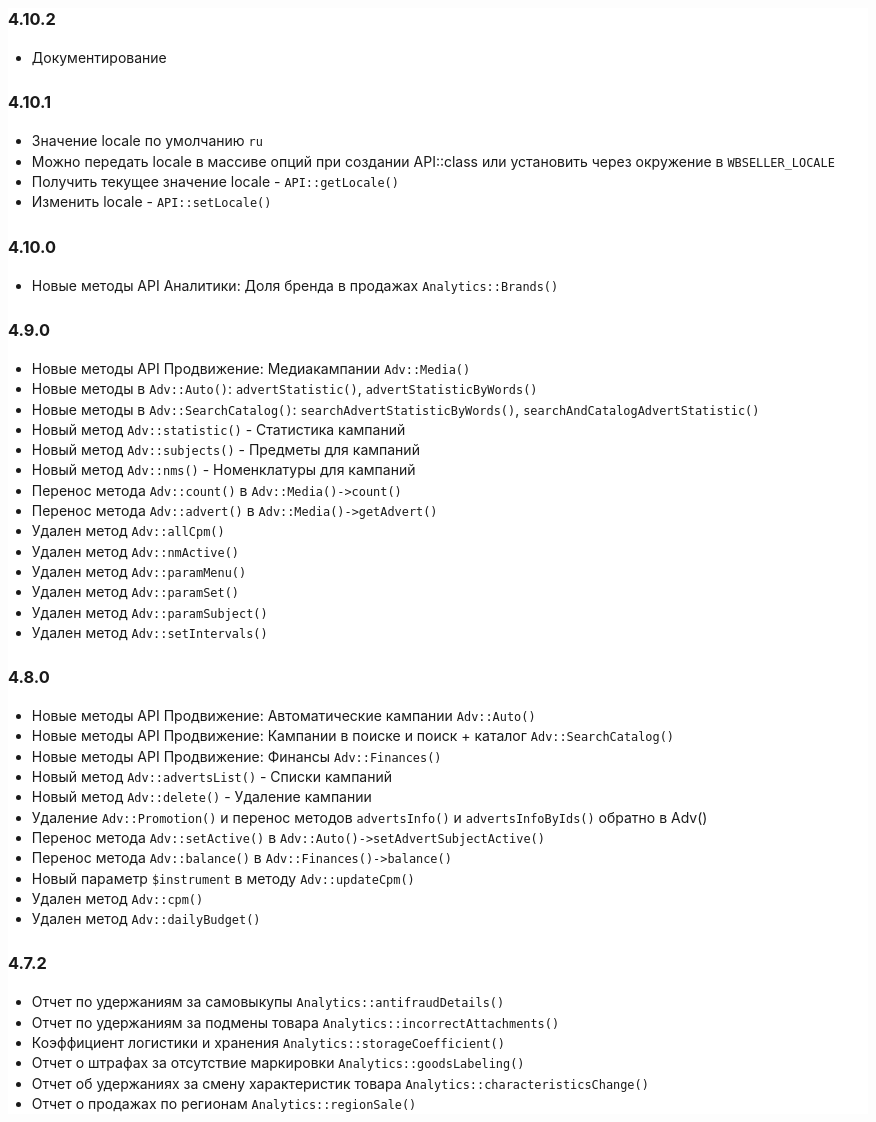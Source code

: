 ### 4.10.2
* Документирование

### 4.10.1
* Значение locale по умолчанию `ru`
* Можно передать locale в массиве опций при создании API::class или установить через окружение в `WBSELLER_LOCALE`
* Получить текущее значение locale - `API::getLocale()`
* Изменить locale - `API::setLocale()`

### 4.10.0
* Новые методы API Аналитики: Доля бренда в продажах `Analytics::Brands()`

### 4.9.0
* Новые методы API Продвижение: Медиакампании `Adv::Media()`
* Новые методы в `Adv::Auto()`: `advertStatistic()`, `advertStatisticByWords()`
* Новые методы в `Adv::SearchCatalog()`: `searchAdvertStatisticByWords()`, `searchAndCatalogAdvertStatistic()`
* Новый метод `Adv::statistic()` - Статистика кампаний
* Новый метод `Adv::subjects()` - Предметы для кампаний
* Новый метод `Adv::nms()` - Номенклатуры для кампаний
* Перенос метода `Adv::count()` в `Adv::Media()->count()`
* Перенос метода `Adv::advert()` в `Adv::Media()->getAdvert()`
* Удален метод `Adv::allCpm()`
* Удален метод `Adv::nmActive()`
* Удален метод `Adv::paramMenu()`
* Удален метод `Adv::paramSet()`
* Удален метод `Adv::paramSubject()`
* Удален метод `Adv::setIntervals()`

### 4.8.0
* Новые методы API Продвижение: Автоматические кампании `Adv::Auto()`
* Новые методы API Продвижение: Кампании в поиске и поиск + каталог `Adv::SearchCatalog()`
* Новые методы API Продвижение: Финансы `Adv::Finances()`
* Новый метод `Adv::advertsList()` - Списки кампаний
* Новый метод `Adv::delete()` - Удаление кампании
* Удаление `Adv::Promotion()` и перенос методов `advertsInfo()` и `advertsInfoByIds()` обратно в Adv()
* Перенос метода `Adv::setActive()` в `Adv::Auto()->setAdvertSubjectActive()`
* Перенос метода `Adv::balance()` в `Adv::Finances()->balance()`
* Новый параметр `$instrument` в методу `Adv::updateCpm()`
* Удален метод `Adv::cpm()`
* Удален метод `Adv::dailyBudget()`

### 4.7.2
* Отчет по удержаниям за самовыкупы `Analytics::antifraudDetails()`
* Отчет по удержаниям за подмены товара `Analytics::incorrectAttachments()`
* Коэффициент логистики и хранения `Analytics::storageCoefficient()`
* Отчет о штрафах за отсутствие маркировки `Analytics::goodsLabeling()`
* Отчет об удержаниях за смену характеристик товара `Analytics::characteristicsChange()`
* Отчет о продажах по регионам `Analytics::regionSale()`
